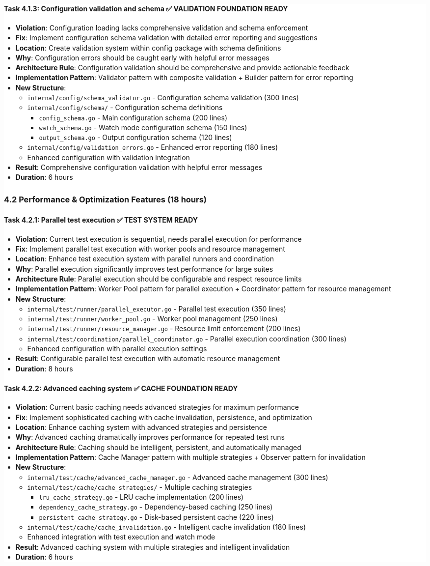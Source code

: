 #### **Task 4.1.3**: Configuration validation and schema ✅ **VALIDATION FOUNDATION READY**
- **Violation**: Configuration loading lacks comprehensive validation and schema enforcement
- **Fix**: Implement configuration schema validation with detailed error reporting and suggestions
- **Location**: Create validation system within config package with schema definitions
- **Why**: Configuration errors should be caught early with helpful error messages
- **Architecture Rule**: Configuration validation should be comprehensive and provide actionable feedback
- **Implementation Pattern**: Validator pattern with composite validation + Builder pattern for error reporting
- **New Structure**:
  - `internal/config/schema_validator.go` - Configuration schema validation (300 lines)
  - `internal/config/schema/` - Configuration schema definitions
    - `config_schema.go` - Main configuration schema (200 lines)
    - `watch_schema.go` - Watch mode configuration schema (150 lines)
    - `output_schema.go` - Output configuration schema (120 lines)
  - `internal/config/validation_errors.go` - Enhanced error reporting (180 lines)
  - Enhanced configuration with validation integration
- **Result**: Comprehensive configuration validation with helpful error messages
- **Duration**: 6 hours

### **4.2 Performance & Optimization Features** (18 hours)

#### **Task 4.2.1**: Parallel test execution ✅ **TEST SYSTEM READY**
- **Violation**: Current test execution is sequential, needs parallel execution for performance
- **Fix**: Implement parallel test execution with worker pools and resource management
- **Location**: Enhance test execution system with parallel runners and coordination
- **Why**: Parallel execution significantly improves test performance for large suites
- **Architecture Rule**: Parallel execution should be configurable and respect resource limits
- **Implementation Pattern**: Worker Pool pattern for parallel execution + Coordinator pattern for resource management
- **New Structure**:
  - `internal/test/runner/parallel_executor.go` - Parallel test execution (350 lines)
  - `internal/test/runner/worker_pool.go` - Worker pool management (250 lines)
  - `internal/test/runner/resource_manager.go` - Resource limit enforcement (200 lines)
  - `internal/test/coordination/parallel_coordinator.go` - Parallel execution coordination (300 lines)
  - Enhanced configuration with parallel execution settings
- **Result**: Configurable parallel test execution with automatic resource management
- **Duration**: 8 hours

#### **Task 4.2.2**: Advanced caching system ✅ **CACHE FOUNDATION READY**
- **Violation**: Current basic caching needs advanced strategies for maximum performance
- **Fix**: Implement sophisticated caching with cache invalidation, persistence, and optimization
- **Location**: Enhance caching system with advanced strategies and persistence
- **Why**: Advanced caching dramatically improves performance for repeated test runs
- **Architecture Rule**: Caching should be intelligent, persistent, and automatically managed
- **Implementation Pattern**: Cache Manager pattern with multiple strategies + Observer pattern for invalidation
- **New Structure**:
  - `internal/test/cache/advanced_cache_manager.go` - Advanced cache management (300 lines)
  - `internal/test/cache/cache_strategies/` - Multiple caching strategies
    - `lru_cache_strategy.go` - LRU cache implementation (200 lines)
    - `dependency_cache_strategy.go` - Dependency-based caching (250 lines)
    - `persistent_cache_strategy.go` - Disk-based persistent cache (220 lines)
  - `internal/test/cache/cache_invalidation.go` - Intelligent cache invalidation (180 lines)
  - Enhanced integration with test execution and watch mode
- **Result**: Advanced caching system with multiple strategies and intelligent invalidation
- **Duration**: 6 hours
